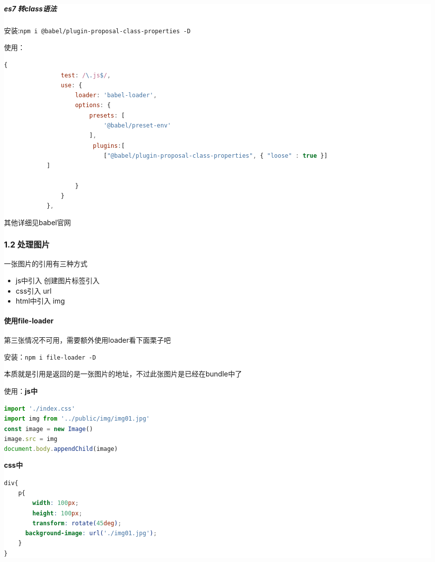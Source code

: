 ##### es7 转class语法

安装:`npm i @babel/plugin-proposal-class-properties -D`

使用：

```js
{
                test: /\.js$/,
                use: {
                    loader: 'babel-loader',
                    options: {
                        presets: [
                            '@babel/preset-env'
                        ],
                         plugins:[
              				["@babel/plugin-proposal-class-properties", { "loose" : true }]
            ]

                    }
                }
            },
```

其他详细见babel官网

### 1.2 处理图片

一张图片的引用有三种方式

- js中引入 创建图片标签引入
- css引入 url
- html中引入 img

#### 使用file-loader

第三张情况不可用，需要额外使用loader看下面栗子吧

安装：`npm i file-loader -D`

本质就是引用是返回的是一张图片的地址，不过此张图片是已经在bundle中了

使用：**js中**

```js
import './index.css'
import img from '../public/img/img01.jpg'
const image = new Image()
image.src = img
document.body.appendChild(image)
```

**css中**

```css
div{
    p{
        width: 100px;
        height: 100px;
        transform: rotate(45deg);
      background-image: url('./img01.jpg');
    }
}
```
